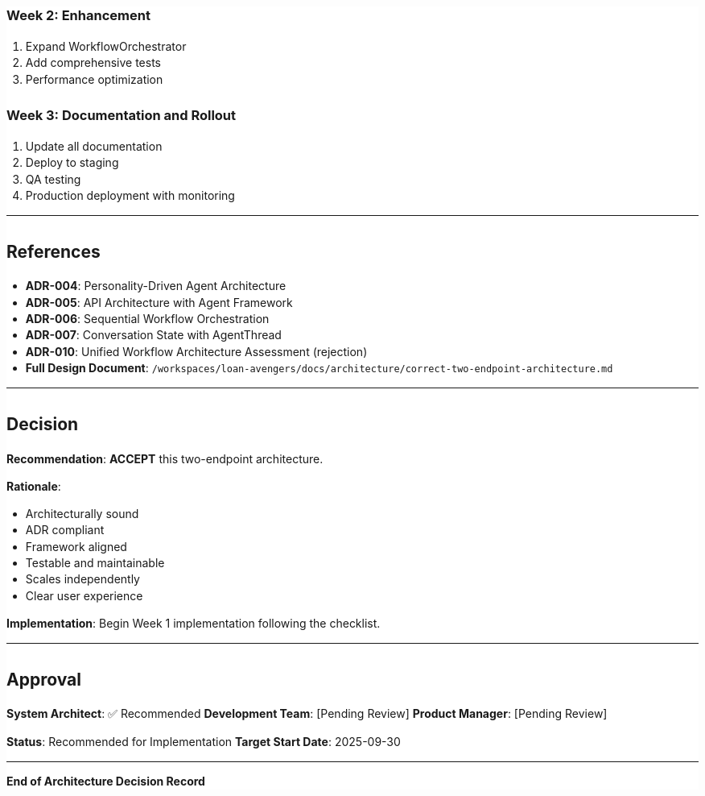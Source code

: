 ### Week 2: Enhancement
1. Expand WorkflowOrchestrator
2. Add comprehensive tests
3. Performance optimization

### Week 3: Documentation and Rollout
1. Update all documentation
2. Deploy to staging
3. QA testing
4. Production deployment with monitoring

---

## References

- **ADR-004**: Personality-Driven Agent Architecture
- **ADR-005**: API Architecture with Agent Framework
- **ADR-006**: Sequential Workflow Orchestration
- **ADR-007**: Conversation State with AgentThread
- **ADR-010**: Unified Workflow Architecture Assessment (rejection)
- **Full Design Document**: `/workspaces/loan-avengers/docs/architecture/correct-two-endpoint-architecture.md`

---

## Decision

**Recommendation**: **ACCEPT** this two-endpoint architecture.

**Rationale**:
- Architecturally sound
- ADR compliant
- Framework aligned
- Testable and maintainable
- Scales independently
- Clear user experience

**Implementation**: Begin Week 1 implementation following the checklist.

---

## Approval

**System Architect**: ✅ Recommended
**Development Team**: [Pending Review]
**Product Manager**: [Pending Review]

**Status**: Recommended for Implementation
**Target Start Date**: 2025-09-30

---

**End of Architecture Decision Record**